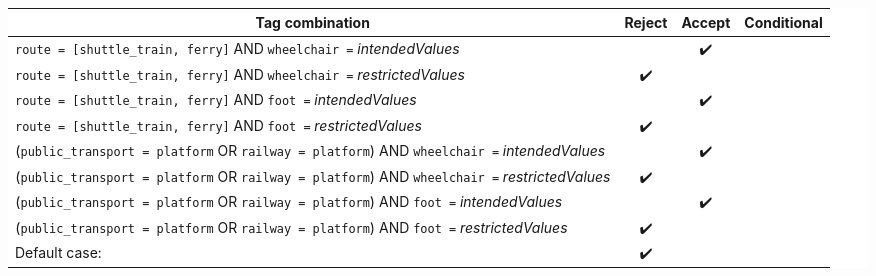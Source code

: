 | Tag combination                                                                               |       Reject       |       Accept       | Conditional |
|-----------------------------------------------------------------------------------------------|:------------------:|:------------------:|:-----------:|
| `route = [shuttle_train, ferry]` AND `wheelchair =` _intendedValues_                          |                    | :heavy_check_mark: |             |
| `route = [shuttle_train, ferry]` AND `wheelchair =` _restrictedValues_                        | :heavy_check_mark: |                    |             |
| `route = [shuttle_train, ferry]` AND `foot =` _intendedValues_                                |                    | :heavy_check_mark: |             |
| `route = [shuttle_train, ferry]` AND `foot =` _restrictedValues_                              | :heavy_check_mark: |                    |             |
| (`public_transport = platform` OR `railway = platform`) AND `wheelchair =` _intendedValues_   |                    | :heavy_check_mark: |             |
| (`public_transport = platform` OR `railway = platform`) AND `wheelchair =` _restrictedValues_ | :heavy_check_mark: |                    |             |
| (`public_transport = platform` OR `railway = platform`) AND `foot =` _intendedValues_         |                    | :heavy_check_mark: |             |
| (`public_transport = platform` OR `railway = platform`) AND `foot =` _restrictedValues_       | :heavy_check_mark: |                    |             |
| Default case:                                                                                 | :heavy_check_mark: |                    |             |
